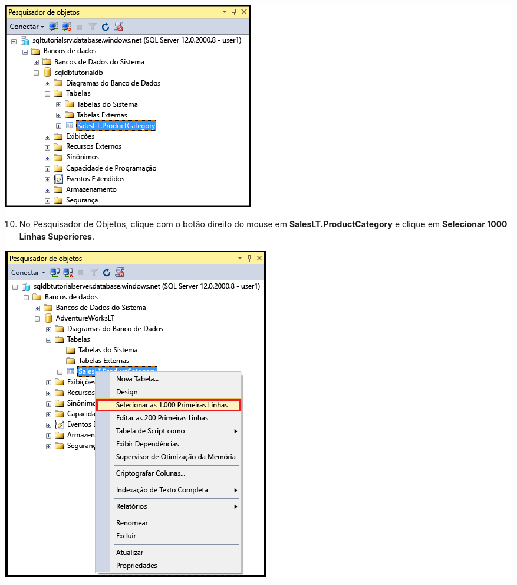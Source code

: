    ![Conectar-se como user1 e exibir objects1](./media/sql-database-control-access-sql-authentication-get-started/connect-user1_view_objects1.png)

10. No Pesquisador de Objetos, clique com o botão direito do mouse em **SalesLT.ProductCategory** e clique em **Selecionar 1000 Linhas Superiores**.   

   ![user1 query1](./media/sql-database-control-access-sql-authentication-get-started/user1_query1.png)
